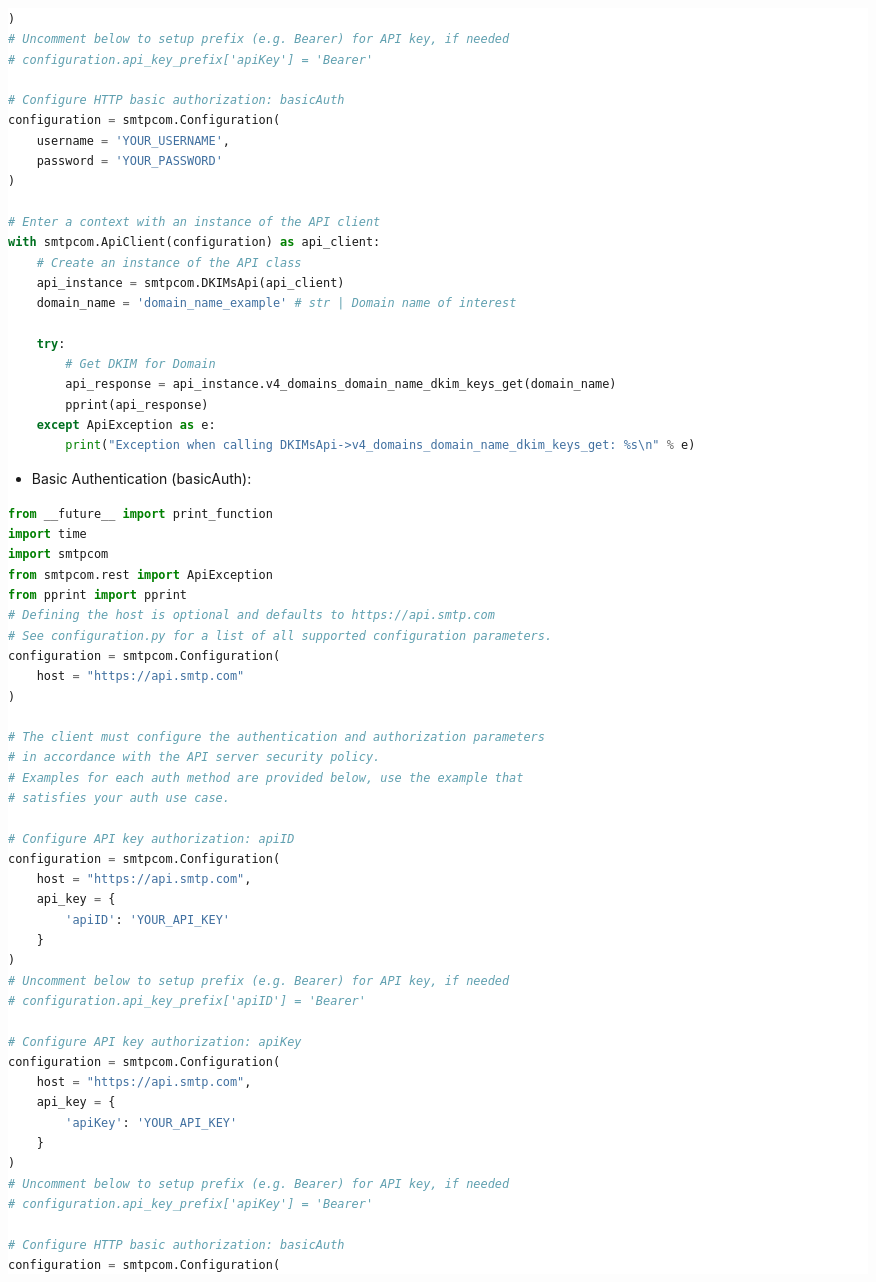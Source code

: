 ```python
)
# Uncomment below to setup prefix (e.g. Bearer) for API key, if needed
# configuration.api_key_prefix['apiKey'] = 'Bearer'

# Configure HTTP basic authorization: basicAuth
configuration = smtpcom.Configuration(
    username = 'YOUR_USERNAME',
    password = 'YOUR_PASSWORD'
)

# Enter a context with an instance of the API client
with smtpcom.ApiClient(configuration) as api_client:
    # Create an instance of the API class
    api_instance = smtpcom.DKIMsApi(api_client)
    domain_name = 'domain_name_example' # str | Domain name of interest

    try:
        # Get DKIM for Domain
        api_response = api_instance.v4_domains_domain_name_dkim_keys_get(domain_name)
        pprint(api_response)
    except ApiException as e:
        print("Exception when calling DKIMsApi->v4_domains_domain_name_dkim_keys_get: %s\n" % e)
```

* Basic Authentication (basicAuth):
```python
from __future__ import print_function
import time
import smtpcom
from smtpcom.rest import ApiException
from pprint import pprint
# Defining the host is optional and defaults to https://api.smtp.com
# See configuration.py for a list of all supported configuration parameters.
configuration = smtpcom.Configuration(
    host = "https://api.smtp.com"
)

# The client must configure the authentication and authorization parameters
# in accordance with the API server security policy.
# Examples for each auth method are provided below, use the example that
# satisfies your auth use case.

# Configure API key authorization: apiID
configuration = smtpcom.Configuration(
    host = "https://api.smtp.com",
    api_key = {
        'apiID': 'YOUR_API_KEY'
    }
)
# Uncomment below to setup prefix (e.g. Bearer) for API key, if needed
# configuration.api_key_prefix['apiID'] = 'Bearer'

# Configure API key authorization: apiKey
configuration = smtpcom.Configuration(
    host = "https://api.smtp.com",
    api_key = {
        'apiKey': 'YOUR_API_KEY'
    }
)
# Uncomment below to setup prefix (e.g. Bearer) for API key, if needed
# configuration.api_key_prefix['apiKey'] = 'Bearer'

# Configure HTTP basic authorization: basicAuth
configuration = smtpcom.Configuration(
```